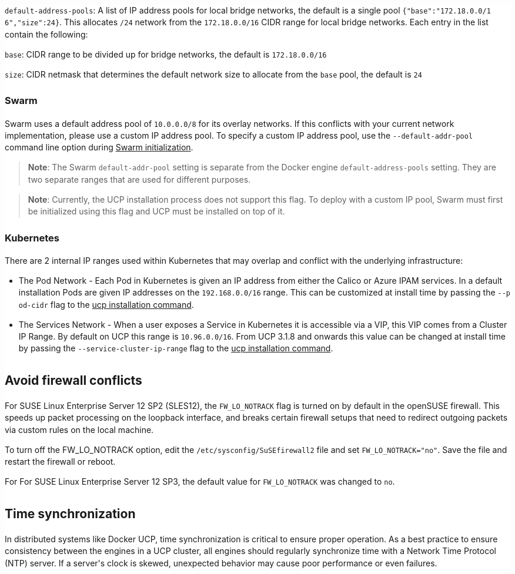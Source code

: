 `default-address-pools`:  A list of IP address pools for local bridge networks, the default is a single pool `{"base":"172.18.0.0/16","size":24}`. This allocates `/24` network from the `172.18.0.0/16` CIDR range for local bridge networks. Each entry in the list contain the following:

`base`: CIDR range to be divided up for bridge networks, the default is `172.18.0.0/16`

`size`: CIDR netmask that determines the default network size to allocate from the `base` pool, the default is `24`

### Swarm

Swarm uses a default address pool of `10.0.0.0/8` for its overlay networks. If this conflicts with your current network implementation, please use a custom IP address pool. To specify a custom IP address pool, use the `--default-addr-pool` command line option during [Swarm initialization](../../../../engine/swarm/swarm-mode.md).

> **Note**: The Swarm `default-addr-pool` setting is separate from the Docker engine `default-address-pools` setting. They are two separate ranges that are used for different purposes.

> **Note**: Currently, the UCP installation process does not support this flag. To deploy with a custom IP pool, Swarm must first be initialized using this flag and UCP must be installed on top of it.

### Kubernetes

There are 2 internal IP ranges used within Kubernetes that may overlap and
conflict with the underlying infrastructure:

* The Pod Network -  Each Pod in Kubernetes is given an IP address from either
  the Calico or Azure IPAM services. In a default installation Pods are given
  IP addresses on the `192.168.0.0/16` range. This can be customized at install
  time by passing the `--pod-cidr` flag to the [ucp installation command](https://docs.docker.com/reference/ucp/3.2/cli/install/). 

* The Services Network - When a user exposes a Service in Kubernetes it is
  accessible via a VIP, this VIP comes from a Cluster IP Range. By default on UCP
  this range is `10.96.0.0/16`. From UCP 3.1.8 and onwards this value can be
  changed at install time by passing the `--service-cluster-ip-range` flag to the [ucp installation command]( https://docs.docker.com/reference/ucp/3.2/cli/install/).

## Avoid firewall conflicts

For SUSE Linux Enterprise Server 12 SP2 (SLES12), the `FW_LO_NOTRACK` flag is turned on by default in the openSUSE firewall. This speeds up packet processing on the loopback interface, and breaks certain firewall setups that need to redirect outgoing packets via custom rules on the local machine.

To turn off the FW_LO_NOTRACK option, edit the `/etc/sysconfig/SuSEfirewall2` file and set `FW_LO_NOTRACK="no"`. Save the file and restart the firewall or reboot.

For For SUSE Linux Enterprise Server 12 SP3, the default value for `FW_LO_NOTRACK` was changed to `no`.

## Time synchronization

In distributed systems like Docker UCP, time synchronization is critical
to ensure proper operation. As a best practice to ensure consistency between
the engines in a UCP cluster, all engines should regularly synchronize time
with a Network Time Protocol (NTP) server. If a server's clock is skewed,
unexpected behavior may cause poor performance or even failures.
